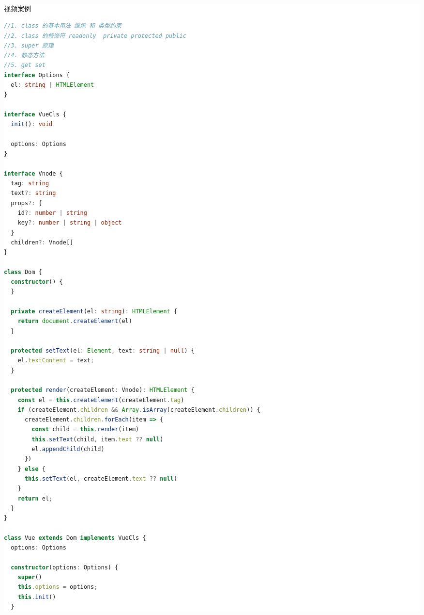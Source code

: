 视频案例

```typescript
//1. class 的基本用法 继承 和 类型约束
//2. class 的修饰符 readonly  private protected public
//3. super 原理
//4. 静态方法
//5. get set
interface Options {
  el: string | HTMLElement
}

interface VueCls {
  init(): void

  options: Options
}

interface Vnode {
  tag: string
  text?: string
  props?: {
    id?: number | string
    key?: number | string | object
  }
  children?: Vnode[]
}

class Dom {
  constructor() {
  }

  private createElement(el: string): HTMLElement {
    return document.createElement(el)
  }

  protected setText(el: Element, text: string | null) {
    el.textContent = text;
  }

  protected render(createElement: Vnode): HTMLElement {
    const el = this.createElement(createElement.tag)
    if (createElement.children && Array.isArray(createElement.children)) {
      createElement.children.forEach(item => {
        const child = this.render(item)
        this.setText(child, item.text ?? null)
        el.appendChild(child)
      })
    } else {
      this.setText(el, createElement.text ?? null)
    }
    return el;
  }
}

class Vue extends Dom implements VueCls {
  options: Options

  constructor(options: Options) {
    super()
    this.options = options;
    this.init()
  }

```